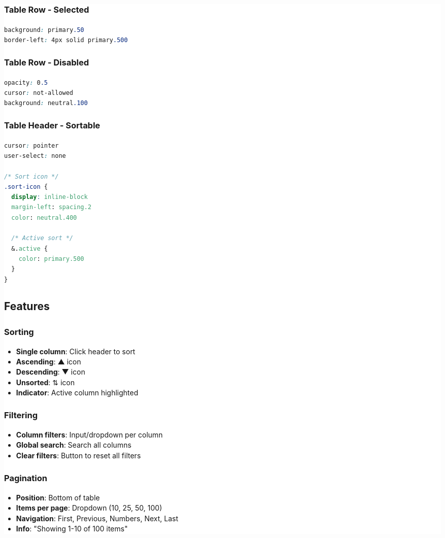 ### Table Row - Selected
```css
background: primary.50
border-left: 4px solid primary.500
```

### Table Row - Disabled
```css
opacity: 0.5
cursor: not-allowed
background: neutral.100
```

### Table Header - Sortable
```css
cursor: pointer
user-select: none

/* Sort icon */
.sort-icon {
  display: inline-block
  margin-left: spacing.2
  color: neutral.400
  
  /* Active sort */
  &.active {
    color: primary.500
  }
}
```

## Features

### Sorting
- **Single column**: Click header to sort
- **Ascending**: ▲ icon
- **Descending**: ▼ icon
- **Unsorted**: ⇅ icon
- **Indicator**: Active column highlighted

### Filtering
- **Column filters**: Input/dropdown per column
- **Global search**: Search all columns
- **Clear filters**: Button to reset all filters

### Pagination
- **Position**: Bottom of table
- **Items per page**: Dropdown (10, 25, 50, 100)
- **Navigation**: First, Previous, Numbers, Next, Last
- **Info**: "Showing 1-10 of 100 items"
